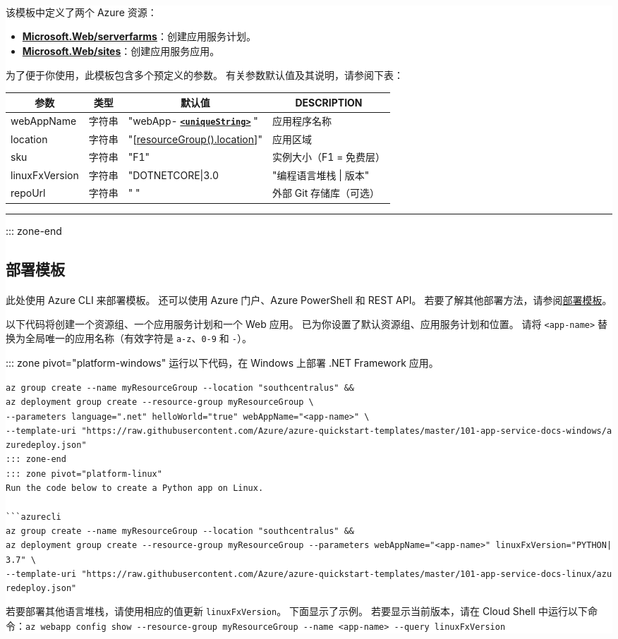 该模板中定义了两个 Azure 资源：

* [**Microsoft.Web/serverfarms**](https://docs.microsoft.com/azure/templates/microsoft.web/serverfarms)：创建应用服务计划。
* [**Microsoft.Web/sites**](https://docs.microsoft.com/azure/templates/microsoft.web/sites)：创建应用服务应用。

为了便于你使用，此模板包含多个预定义的参数。 有关参数默认值及其说明，请参阅下表：

| 参数 | 类型    | 默认值                | DESCRIPTION |
|------------|---------|------------------------------|-------------|
| webAppName | 字符串  | "webApp- **[`<uniqueString>`](../azure-resource-manager/templates/template-functions-string.md#uniquestring)** " | 应用程序名称 |
| location   | 字符串  | "[[resourceGroup().location](../azure-resource-manager/templates/template-functions-resource.md#resourcegroup)]" | 应用区域 |
| sku        | 字符串  | "F1"                         | 实例大小（F1 = 免费层） |
| linuxFxVersion   | 字符串  | "DOTNETCORE&#124;3.0        | "编程语言堆栈 &#124; 版本" |
| repoUrl    | 字符串  | " "                          | 外部 Git 存储库（可选） |

---
::: zone-end

## <a name="deploy-the-template"></a>部署模板

此处使用 Azure CLI 来部署模板。 还可以使用 Azure 门户、Azure PowerShell 和 REST API。 若要了解其他部署方法，请参阅[部署模板](../azure-resource-manager/templates/deploy-powershell.md)。

以下代码将创建一个资源组、一个应用服务计划和一个 Web 应用。 已为你设置了默认资源组、应用服务计划和位置。 请将 `<app-name>` 替换为全局唯一的应用名称（有效字符是 `a-z`、`0-9` 和 `-`）。

::: zone pivot="platform-windows"
运行以下代码，在 Windows 上部署 .NET Framework 应用。

```azurecli
az group create --name myResourceGroup --location "southcentralus" &&
az deployment group create --resource-group myResourceGroup \
--parameters language=".net" helloWorld="true" webAppName="<app-name>" \
--template-uri "https://raw.githubusercontent.com/Azure/azure-quickstart-templates/master/101-app-service-docs-windows/azuredeploy.json"
::: zone-end
::: zone pivot="platform-linux"
Run the code below to create a Python app on Linux.

```azurecli
az group create --name myResourceGroup --location "southcentralus" &&
az deployment group create --resource-group myResourceGroup --parameters webAppName="<app-name>" linuxFxVersion="PYTHON|3.7" \
--template-uri "https://raw.githubusercontent.com/Azure/azure-quickstart-templates/master/101-app-service-docs-linux/azuredeploy.json"
```

若要部署其他语言堆栈，请使用相应的值更新 `linuxFxVersion`。 下面显示了示例。 若要显示当前版本，请在 Cloud Shell 中运行以下命令：`az webapp config show --resource-group myResourceGroup --name <app-name> --query linuxFxVersion`
